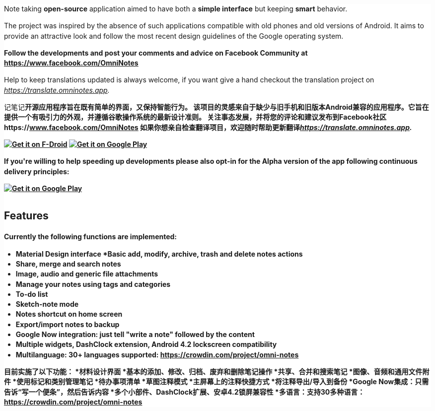 Note taking <b>open-source</b> application aimed to have both a <b>simple interface</b> but keeping <b>smart</b> behavior.

The project was inspired by the absence of such applications compatible with old phones and old versions of Android. It aims to provide an attractive look and follow the most recent design guidelines of the Google operating system.

**Follow the developments and post your comments and advice on Facebook Community at https://www.facebook.com/OmniNotes**

Help to keep translations updated is always welcome, if you want give a hand checkout the translation project on *https://translate.omninotes.app.*

记笔记<b>开源<b>应用程序旨在既有<b>简单的界面</b>，又保持<b>智能</b>行为。
该项目的灵感来自于缺少与旧手机和旧版本Android兼容的应用程序。它旨在提供一个有吸引力的外观，并遵循谷歌操作系统的最新设计准则。
**关注事态发展，并将您的评论和建议发布到Facebook社区https://www.facebook.com/OmniNotes**
如果你想亲自检查翻译项目，欢迎随时帮助更新翻译*https://translate.omninotes.app.*

<a href="https://f-droid.org/repository/browse/?fdid=it.feio.android.omninotes.foss" target="_blank">
<img src="https://f-droid.org/badge/get-it-on.png" alt="Get it on F-Droid" height="90"/></a>
<a href="https://play.google.com/store/apps/details?id=it.feio.android.omninotes" target="_blank">
<img src="https://play.google.com/intl/en_us/badges/images/generic/en-play-badge.png" alt="Get it on Google Play" height="90"/></a>

If you're willing to help speeding up developments please also opt-in for the Alpha version of the app following continuous delivery principles:

<a href="https://play.google.com/store/apps/details?id=it.feio.android.omninotes.alpha" target="_blank">
<img src="https://play.google.com/intl/en_us/badges/images/generic/en-play-badge.png" alt="Get it on Google Play" height="90"/></a>

## Features

Currently the following functions are implemented:

* Material Design interface
  *Basic add, modify, archive, trash and delete notes actions
* Share, merge and search notes
* Image, audio and generic file attachments
* Manage your notes using tags and categories
* To-do list
* Sketch-note mode
* Notes shortcut on home screen
* Export/import notes to backup
* Google Now integration: just tell "write a note" followed by the content
* Multiple widgets, DashClock extension, Android 4.2 lockscreen compatibility
* Multilanguage: 30+ languages supported: https://crowdin.com/project/omni-notes

目前实施了以下功能：
*材料设计界面
*基本的添加、修改、归档、废弃和删除笔记操作
*共享、合并和搜索笔记
*图像、音频和通用文件附件
*使用标记和类别管理笔记
*待办事项清单
*草图注释模式
*主屏幕上的注释快捷方式
*将注释导出/导入到备份
*Google Now集成：只需告诉“写一个便条”，然后告诉内容
*多个小部件、DashClock扩展、安卓4.2锁屏兼容性
*多语言：支持30多种语言：https://crowdin.com/project/omni-notes
